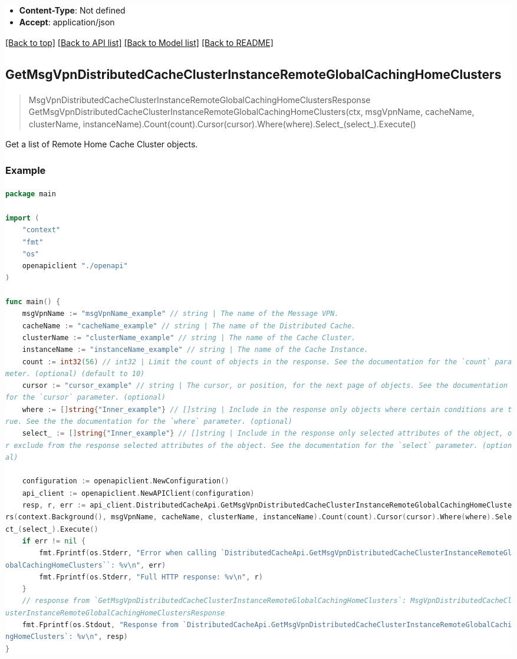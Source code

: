 - **Content-Type**: Not defined
- **Accept**: application/json

[[Back to top]](#) [[Back to API list]](../README.md#documentation-for-api-endpoints)
[[Back to Model list]](../README.md#documentation-for-models)
[[Back to README]](../README.md)


## GetMsgVpnDistributedCacheClusterInstanceRemoteGlobalCachingHomeClusters

> MsgVpnDistributedCacheClusterInstanceRemoteGlobalCachingHomeClustersResponse GetMsgVpnDistributedCacheClusterInstanceRemoteGlobalCachingHomeClusters(ctx, msgVpnName, cacheName, clusterName, instanceName).Count(count).Cursor(cursor).Where(where).Select_(select_).Execute()

Get a list of Remote Home Cache Cluster objects.



### Example

```go
package main

import (
    "context"
    "fmt"
    "os"
    openapiclient "./openapi"
)

func main() {
    msgVpnName := "msgVpnName_example" // string | The name of the Message VPN.
    cacheName := "cacheName_example" // string | The name of the Distributed Cache.
    clusterName := "clusterName_example" // string | The name of the Cache Cluster.
    instanceName := "instanceName_example" // string | The name of the Cache Instance.
    count := int32(56) // int32 | Limit the count of objects in the response. See the documentation for the `count` parameter. (optional) (default to 10)
    cursor := "cursor_example" // string | The cursor, or position, for the next page of objects. See the documentation for the `cursor` parameter. (optional)
    where := []string{"Inner_example"} // []string | Include in the response only objects where certain conditions are true. See the the documentation for the `where` parameter. (optional)
    select_ := []string{"Inner_example"} // []string | Include in the response only selected attributes of the object, or exclude from the response selected attributes of the object. See the documentation for the `select` parameter. (optional)

    configuration := openapiclient.NewConfiguration()
    api_client := openapiclient.NewAPIClient(configuration)
    resp, r, err := api_client.DistributedCacheApi.GetMsgVpnDistributedCacheClusterInstanceRemoteGlobalCachingHomeClusters(context.Background(), msgVpnName, cacheName, clusterName, instanceName).Count(count).Cursor(cursor).Where(where).Select_(select_).Execute()
    if err != nil {
        fmt.Fprintf(os.Stderr, "Error when calling `DistributedCacheApi.GetMsgVpnDistributedCacheClusterInstanceRemoteGlobalCachingHomeClusters``: %v\n", err)
        fmt.Fprintf(os.Stderr, "Full HTTP response: %v\n", r)
    }
    // response from `GetMsgVpnDistributedCacheClusterInstanceRemoteGlobalCachingHomeClusters`: MsgVpnDistributedCacheClusterInstanceRemoteGlobalCachingHomeClustersResponse
    fmt.Fprintf(os.Stdout, "Response from `DistributedCacheApi.GetMsgVpnDistributedCacheClusterInstanceRemoteGlobalCachingHomeClusters`: %v\n", resp)
}
```
